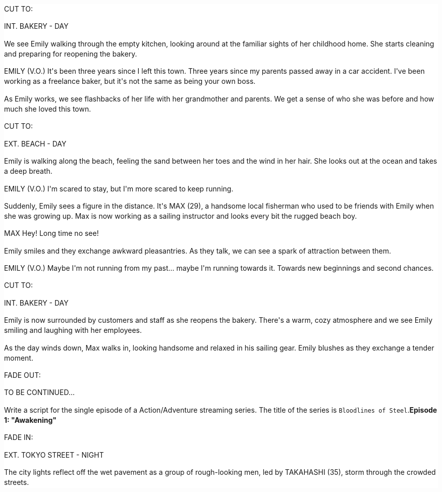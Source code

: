 CUT TO:

INT. BAKERY - DAY

We see Emily walking through the empty kitchen, looking around at the familiar sights of her childhood home. She starts cleaning and preparing for reopening the bakery.

EMILY (V.O.)
It's been three years since I left this town. Three years since my parents passed away in a car accident. I've been working as a freelance baker, but it's not the same as being your own boss.

As Emily works, we see flashbacks of her life with her grandmother and parents. We get a sense of who she was before and how much she loved this town.

CUT TO:

EXT. BEACH - DAY

Emily is walking along the beach, feeling the sand between her toes and the wind in her hair. She looks out at the ocean and takes a deep breath.

EMILY (V.O.)
I'm scared to stay, but I'm more scared to keep running.

Suddenly, Emily sees a figure in the distance. It's MAX (29), a handsome local fisherman who used to be friends with Emily when she was growing up. Max is now working as a sailing instructor and looks every bit the rugged beach boy.

MAX
Hey! Long time no see!

Emily smiles and they exchange awkward pleasantries. As they talk, we can see a spark of attraction between them.

EMILY (V.O.)
Maybe I'm not running from my past... maybe I'm running towards it. Towards new beginnings and second chances.

CUT TO:

INT. BAKERY - DAY

Emily is now surrounded by customers and staff as she reopens the bakery. There's a warm, cozy atmosphere and we see Emily smiling and laughing with her employees.

As the day winds down, Max walks in, looking handsome and relaxed in his sailing gear. Emily blushes as they exchange a tender moment.

FADE OUT:

TO BE CONTINUED...<end>

Write a script for the single episode of a Action/Adventure streaming series. The title of the series is `Bloodlines of Steel`.<start>**Episode 1: "Awakening"**

FADE IN:

EXT. TOKYO STREET - NIGHT

The city lights reflect off the wet pavement as a group of rough-looking men, led by TAKAHASHI (35), storm through the crowded streets.
